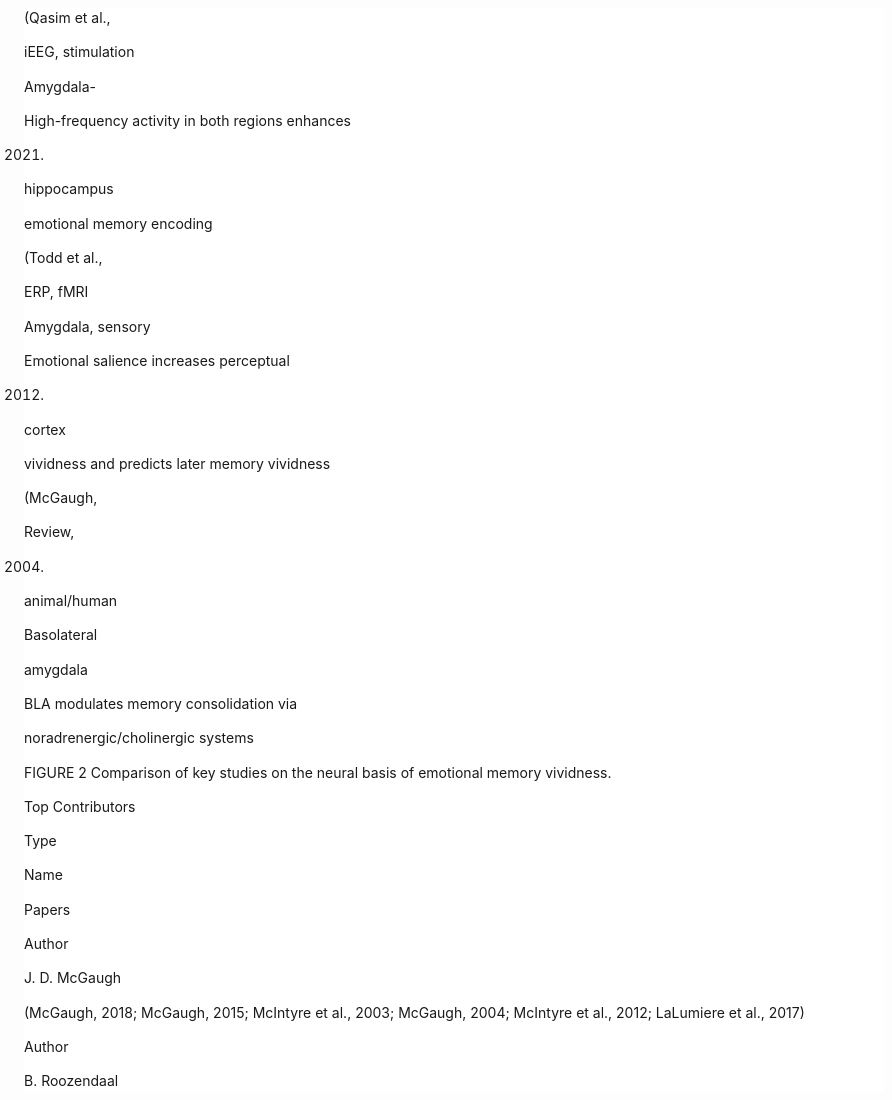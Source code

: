 (Qasim et al.,

iEEG, stimulation

Amygdala-

High-frequency activity in both regions enhances

2021)

hippocampus

emotional memory encoding

(Todd et al.,

ERP, fMRI

Amygdala, sensory

Emotional salience increases perceptual

2012)

cortex

vividness and predicts later memory vividness

(McGaugh,

Review,

2004)

animal/human

Basolateral

amygdala

BLA modulates memory consolidation via

noradrenergic/cholinergic systems

FIGURE 2  Comparison of key studies on the neural basis of emotional memory vividness.

Top Contributors

Type

Name

Papers

Author

J. D. McGaugh

(McGaugh, 2018; McGaugh, 2015; McIntyre et al., 2003; McGaugh, 2004;
McIntyre et al., 2012; LaLumiere et al., 2017)

Author

B. Roozendaal

